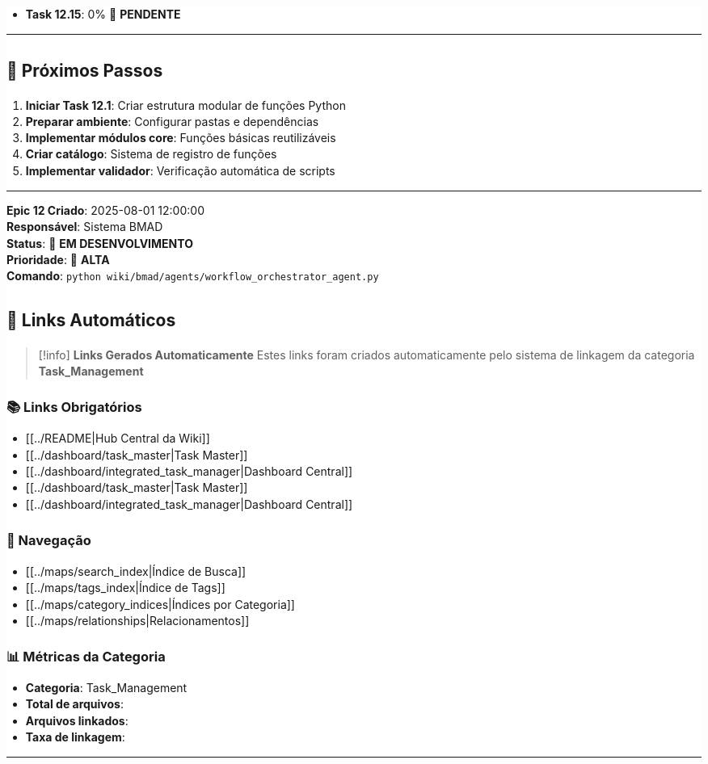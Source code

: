 - **Task 12.15**: 0% 🔄 **PENDENTE**

---

## 🎯 **Próximos Passos**

1. **Iniciar Task 12.1**: Criar estrutura modular de funções Python
2. **Preparar ambiente**: Configurar pastas e dependências
3. **Implementar módulos core**: Funções básicas reutilizáveis
4. **Criar catálogo**: Sistema de registro de funções
5. **Implementar validador**: Verificação automática de scripts

---

**Epic 12 Criado**: 2025-08-01 12:00:00  
**Responsável**: Sistema BMAD  
**Status**: 🚀 **EM DESENVOLVIMENTO**  
**Prioridade**: 🚀 **ALTA**  
**Comando**: `python wiki/bmad/agents/workflow_orchestrator_agent.py` 
## 🔗 **Links Automáticos**

> [!info] **Links Gerados Automaticamente**
> Estes links foram criados automaticamente pelo sistema de linkagem da categoria **Task_Management**

### **📚 Links Obrigatórios**
- [[../README|Hub Central da Wiki]]
- [[../dashboard/task_master|Task Master]]
- [[../dashboard/integrated_task_manager|Dashboard Central]]
- [[../dashboard/task_master|Task Master]]
- [[../dashboard/integrated_task_manager|Dashboard Central]]

### **🧭 Navegação**
- [[../maps/search_index|Índice de Busca]]
- [[../maps/tags_index|Índice de Tags]]
- [[../maps/category_indices|Índices por Categoria]]
- [[../maps/relationships|Relacionamentos]]

### **📊 Métricas da Categoria**
- **Categoria**: Task_Management
- **Total de arquivos**: 
- **Arquivos linkados**: 
- **Taxa de linkagem**: 

---


